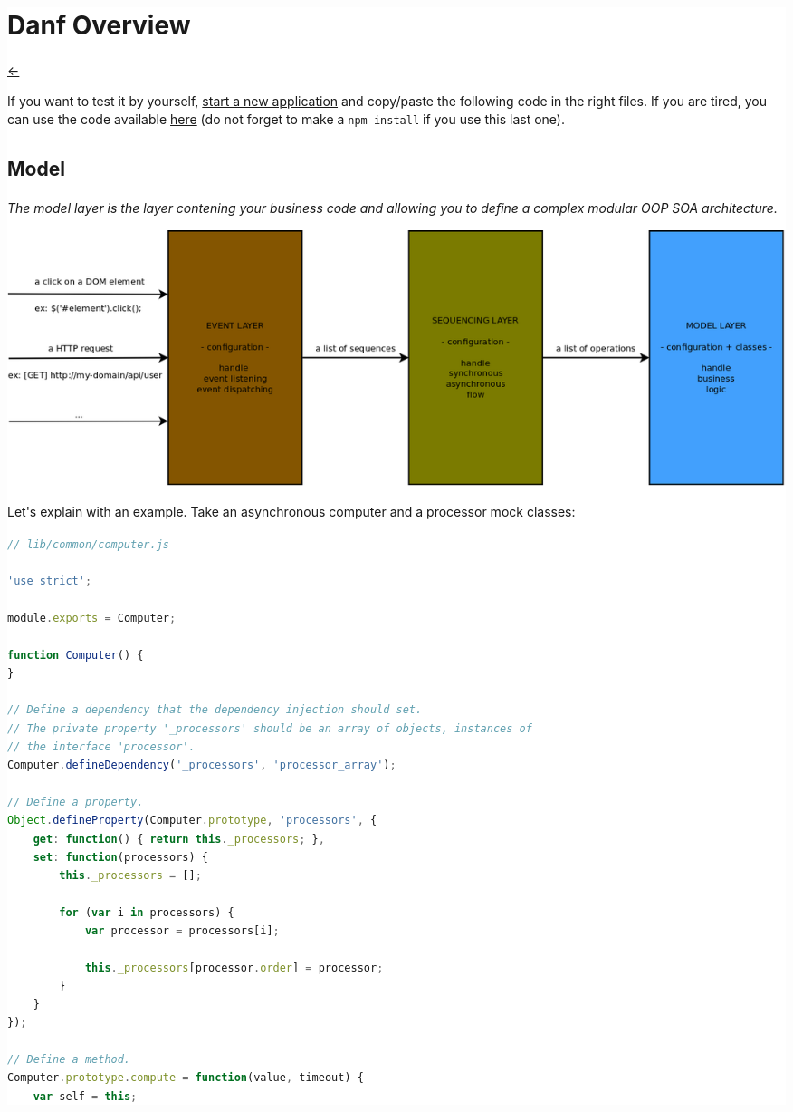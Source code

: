 Danf Overview
=============

[←](../index.md)

If you want to test it by yourself, [start a new application](../installation.md) and copy/paste the following code in the right files. If you are tired, you can use the code available [here](../../../../test/functional/proto/overview) (do not forget to make a `npm install` if you use this last one).

Model
-----

*The model layer is the layer contening your business code and allowing you to define a complex modular OOP SOA architecture.*

![model](../../img/architecture-model.png)

Let's explain with an example. Take an asynchronous computer and a processor mock classes:

```javascript
// lib/common/computer.js

'use strict';

module.exports = Computer;

function Computer() {
}

// Define a dependency that the dependency injection should set.
// The private property '_processors' should be an array of objects, instances of
// the interface 'processor'.
Computer.defineDependency('_processors', 'processor_array');

// Define a property.
Object.defineProperty(Computer.prototype, 'processors', {
    get: function() { return this._processors; },
    set: function(processors) {
        this._processors = [];

        for (var i in processors) {
            var processor = processors[i];

            this._processors[processor.order] = processor;
        }
    }
});

// Define a method.
Computer.prototype.compute = function(value, timeout) {
    var self = this;
```